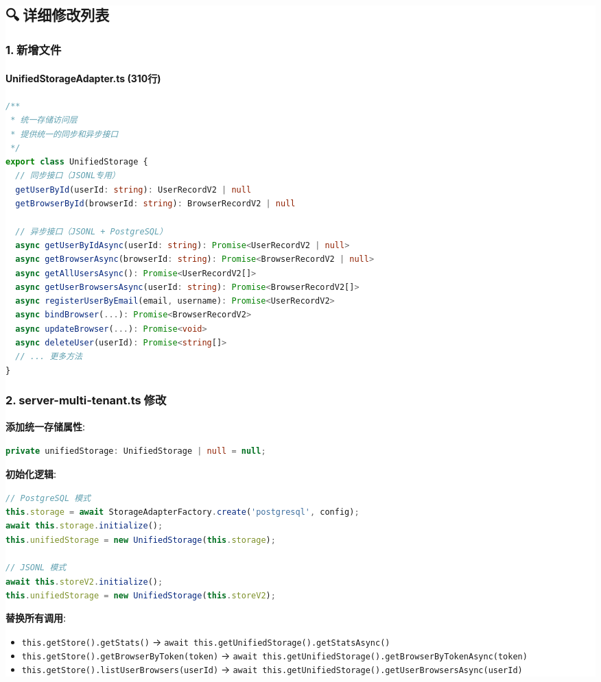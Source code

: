 ## 🔍 详细修改列表

### 1. 新增文件

#### UnifiedStorageAdapter.ts (310行)

```typescript
/**
 * 统一存储访问层
 * 提供统一的同步和异步接口
 */
export class UnifiedStorage {
  // 同步接口（JSONL专用）
  getUserById(userId: string): UserRecordV2 | null
  getBrowserById(browserId: string): BrowserRecordV2 | null

  // 异步接口（JSONL + PostgreSQL）
  async getUserByIdAsync(userId: string): Promise<UserRecordV2 | null>
  async getBrowserAsync(browserId: string): Promise<BrowserRecordV2 | null>
  async getAllUsersAsync(): Promise<UserRecordV2[]>
  async getUserBrowsersAsync(userId: string): Promise<BrowserRecordV2[]>
  async registerUserByEmail(email, username): Promise<UserRecordV2>
  async bindBrowser(...): Promise<BrowserRecordV2>
  async updateBrowser(...): Promise<void>
  async deleteUser(userId): Promise<string[]>
  // ... 更多方法
}
```

### 2. server-multi-tenant.ts 修改

**添加统一存储属性**:

```typescript
private unifiedStorage: UnifiedStorage | null = null;
```

**初始化逻辑**:

```typescript
// PostgreSQL 模式
this.storage = await StorageAdapterFactory.create('postgresql', config);
await this.storage.initialize();
this.unifiedStorage = new UnifiedStorage(this.storage);

// JSONL 模式
await this.storeV2.initialize();
this.unifiedStorage = new UnifiedStorage(this.storeV2);
```

**替换所有调用**:

- `this.getStore().getStats()` → `await this.getUnifiedStorage().getStatsAsync()`
- `this.getStore().getBrowserByToken(token)` → `await this.getUnifiedStorage().getBrowserByTokenAsync(token)`
- `this.getStore().listUserBrowsers(userId)` → `await this.getUnifiedStorage().getUserBrowsersAsync(userId)`
